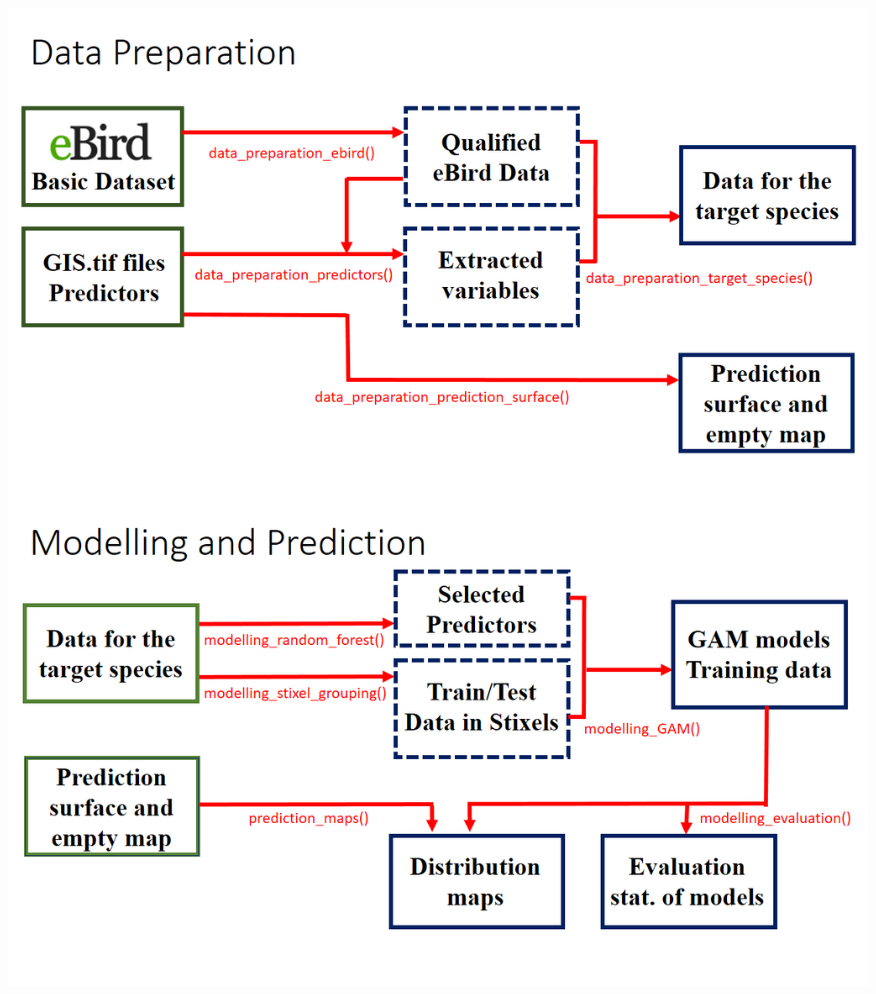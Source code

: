 ![Data Preparation](workflow_data_preparation.png)
![Modelling and Prediction](workflow_modelling_prediction.png)
